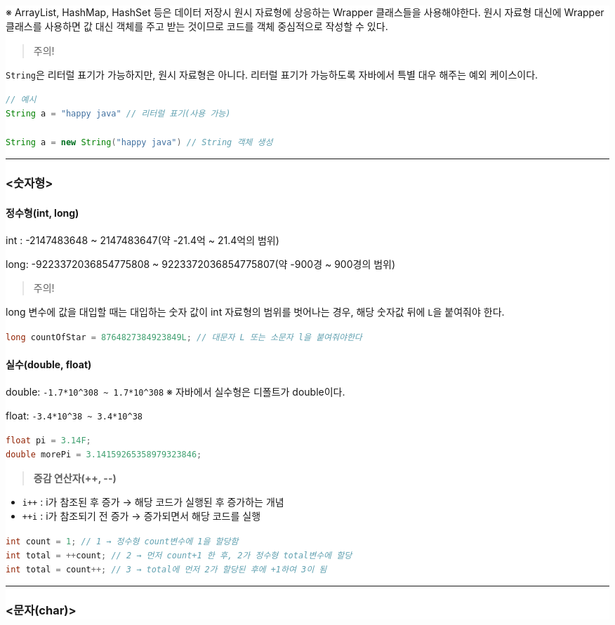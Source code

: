 ※ ArrayList, HashMap, HashSet 등은 데이터 저장시 원시 자료형에 상응하는 Wrapper 클래스들을 사용해야한다. 원시 자료형 대신에 Wrapper 클래스를 사용하면 값 대신 객체를 주고 받는 것이므로 코드를 객체 중심적으로 작성할 수 있다.

> 주의!

`String`은 리터럴 표기가 가능하지만, 원시 자료형은 아니다. 리터럴 표기가 가능하도록 자바에서 특별 대우 해주는 예외 케이스이다.

```java
// 예시
String a = "happy java" // 리터럴 표기(사용 가능)
    
String a = new String("happy java") // String 객체 생성
```

-------------------

### <숫자형>

#### 정수형(int, long)

int : -2147483648 ~ 2147483647(약 -21.4억 ~ 21.4억의 범위)

long: -9223372036854775808 ~ 9223372036854775807(약 -900경 ~ 900경의 범위)

> 주의!

long 변수에 값을 대입할 때는 대입하는 숫자 값이 int 자료형의 범위를 벗어나는 경우, 해당 숫자값 뒤에 `L`을 붙여줘야 한다.

```java
long countOfStar = 8764827384923849L; // 대문자 L 또는 소문자 l을 붙여줘야한다
```

#### 실수(double, float)

double: `-1.7*10^308 ~ 1.7*10^308` ※ 자바에서 실수형은 디폴트가 double이다.

float: `-3.4*10^38 ~ 3.4*10^38`

```java
float pi = 3.14F;
double morePi = 3.14159265358979323846;
```



> **증감 연산자(++, --)**

- `i++` : i가 참조된 후 증가 → 해당 코드가 실행된 후 증가하는 개념
- `++i` : i가 참조되기 전 증가 → 증가되면서 해당 코드를 실행

```java
int count = 1; // 1 → 정수형 count변수에 1을 할당함
int total = ++count; // 2 → 먼저 count+1 한 후, 2가 정수형 total변수에 할당
int total = count++; // 3 → total에 먼저 2가 할당된 후에 +1하여 3이 됨
```



----------

### <문자(char)>
